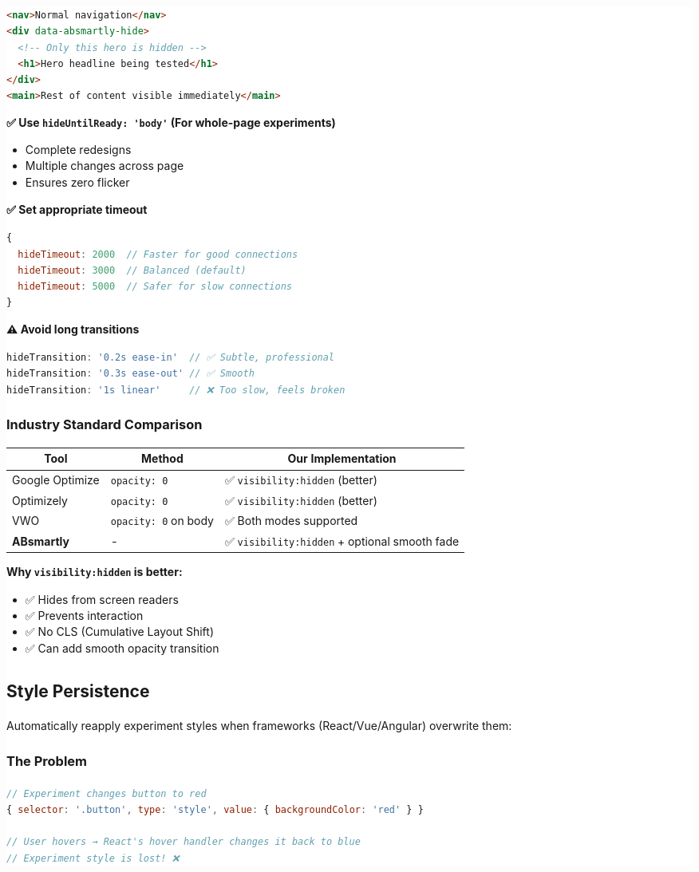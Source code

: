 ```html
<nav>Normal navigation</nav>
<div data-absmartly-hide>
  <!-- Only this hero is hidden -->
  <h1>Hero headline being tested</h1>
</div>
<main>Rest of content visible immediately</main>
```

**✅ Use `hideUntilReady: 'body'` (For whole-page experiments)**
- Complete redesigns
- Multiple changes across page
- Ensures zero flicker

**✅ Set appropriate timeout**
```javascript
{
  hideTimeout: 2000  // Faster for good connections
  hideTimeout: 3000  // Balanced (default)
  hideTimeout: 5000  // Safer for slow connections
}
```

**⚠️ Avoid long transitions**
```javascript
hideTransition: '0.2s ease-in'  // ✅ Subtle, professional
hideTransition: '0.3s ease-out' // ✅ Smooth
hideTransition: '1s linear'     // ❌ Too slow, feels broken
```

### Industry Standard Comparison

| Tool | Method | Our Implementation |
|------|--------|-------------------|
| Google Optimize | `opacity: 0` | ✅ `visibility:hidden` (better) |
| Optimizely | `opacity: 0` | ✅ `visibility:hidden` (better) |
| VWO | `opacity: 0` on body | ✅ Both modes supported |
| **ABsmartly** | - | ✅ `visibility:hidden` + optional smooth fade |

**Why `visibility:hidden` is better:**
- ✅ Hides from screen readers
- ✅ Prevents interaction
- ✅ No CLS (Cumulative Layout Shift)
- ✅ Can add smooth opacity transition

## Style Persistence

Automatically reapply experiment styles when frameworks (React/Vue/Angular) overwrite them:

### The Problem

```javascript
// Experiment changes button to red
{ selector: '.button', type: 'style', value: { backgroundColor: 'red' } }

// User hovers → React's hover handler changes it back to blue
// Experiment style is lost! ❌
```
